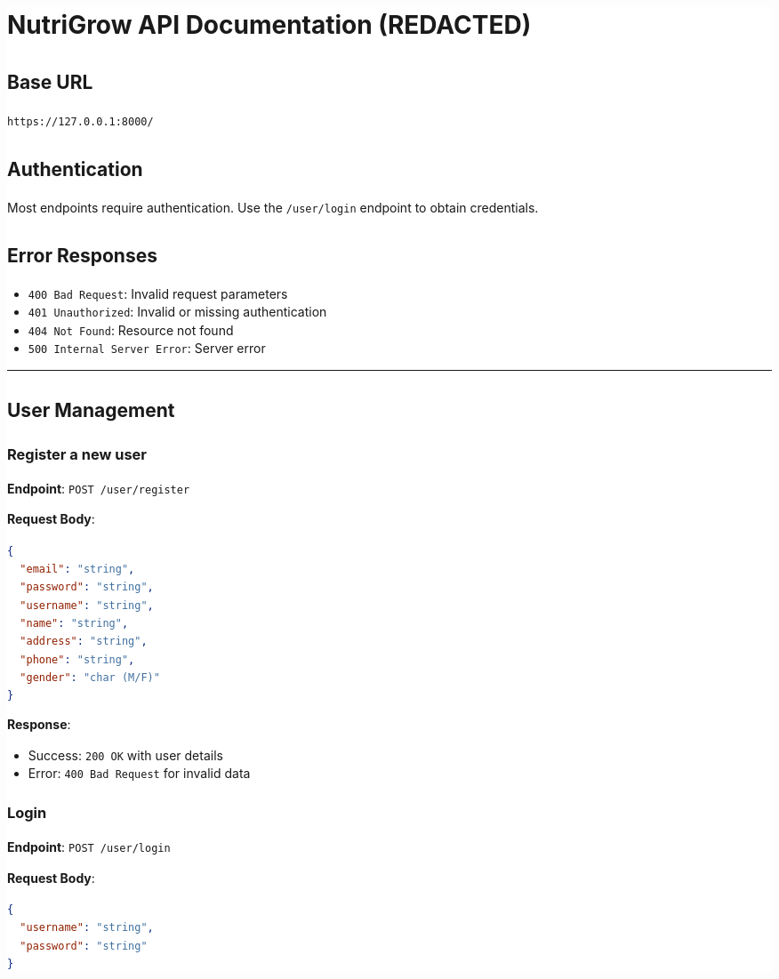 # NutriGrow API Documentation (REDACTED)

## Base URL
`https://127.0.0.1:8000/`

## Authentication
Most endpoints require authentication. Use the `/user/login` endpoint to obtain credentials.

## Error Responses
- `400 Bad Request`: Invalid request parameters
- `401 Unauthorized`: Invalid or missing authentication
- `404 Not Found`: Resource not found
- `500 Internal Server Error`: Server error

---

## User Management

### Register a new user
**Endpoint**: `POST /user/register`

**Request Body**:
```json
{
  "email": "string",
  "password": "string",
  "username": "string",
  "name": "string",
  "address": "string",
  "phone": "string",
  "gender": "char (M/F)"
}
```

**Response**:
- Success: `200 OK` with user details
- Error: `400 Bad Request` for invalid data

### Login
**Endpoint**: `POST /user/login`

**Request Body**:
```json
{
  "username": "string",
  "password": "string"
}
```
